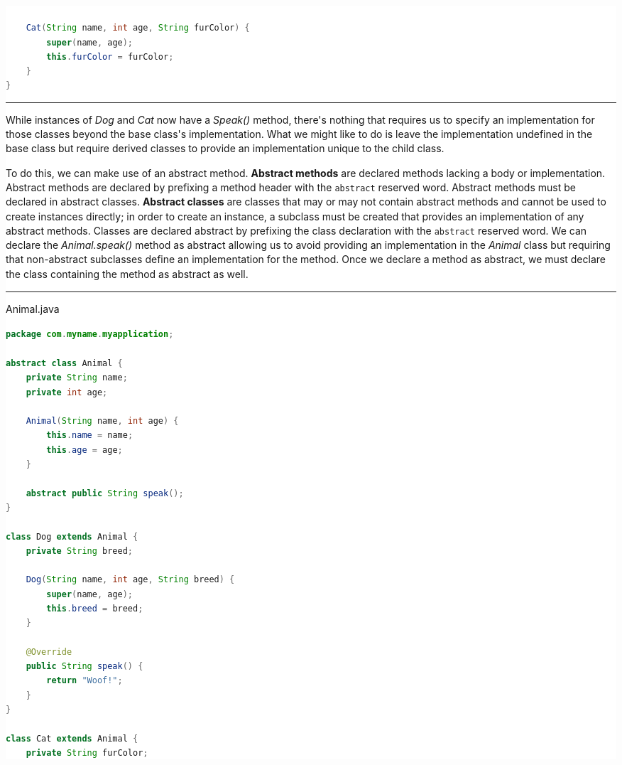 ``` java

    Cat(String name, int age, String furColor) {
        super(name, age);
        this.furColor = furColor;
    }
}
```

---

While instances of *Dog* and *Cat* now have a *Speak()* method, there's nothing
that requires us to specify an implementation for those classes beyond the base
class's implementation.  What we might like to do is leave the implementation
undefined in the base class but require derived classes to provide an
implementation unique to the child class.

To do this, we can make use of an abstract method. **Abstract methods** are
declared methods lacking a body or implementation. Abstract methods are
declared by prefixing a method header with the `abstract` reserved word.
Abstract methods must be declared in abstract classes. **Abstract classes**
are classes that may or may not contain abstract methods and cannot be used
to create instances directly; in order to create an instance, a subclass must
be created that provides an implementation of any abstract methods.  Classes
are declared abstract by prefixing the class declaration with the `abstract`
reserved word.  We can declare the *Animal.speak()* method as abstract allowing
us to avoid providing an implementation in the *Animal* class but requiring
that non-abstract subclasses define an implementation for the method.  Once
we declare a method as abstract, we must declare the class containing the
method as abstract as well.

---

Animal.java

``` java
package com.myname.myapplication;

abstract class Animal {
    private String name;
    private int age;

    Animal(String name, int age) {
        this.name = name;
        this.age = age;
    }

    abstract public String speak();
}

class Dog extends Animal {
    private String breed;

    Dog(String name, int age, String breed) {
        super(name, age);
        this.breed = breed;
    }

    @Override
    public String speak() {
        return "Woof!";
    }
}

class Cat extends Animal {
    private String furColor;
```